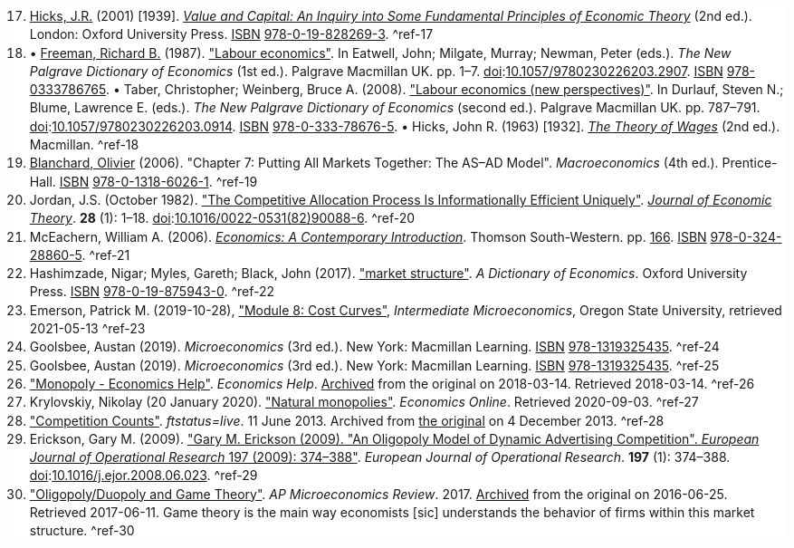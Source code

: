 17. [Hicks, J.R.](John%20Hicks.md) (2001) [1939]. [_Value and Capital: An Inquiry into Some Fundamental Principles of Economic Theory_](Value%20and%20Capital.md) (2nd ed.). London: Oxford University Press. [ISBN](ISBN.md) [978-0-19-828269-3](https://en.wikipedia.org/wiki/Special:BookSources/978-0-19-828269-3). <a id="^ref-17"></a>^ref-17
18. • [Freeman, Richard B.](Richard%20B.%20Freeman.md) (1987). ["Labour economics"](http://www.dictionaryofeconomics.com/article?id=pde1987_X001250). In Eatwell, John; Milgate, Murray; Newman, Peter (eds.). _The New Palgrave Dictionary of Economics_ (1st ed.). Palgrave Macmillan UK. pp. 1–7. [doi](digital%20object%20identifier.md):[10.1057/9780230226203.2907](https://doi.org/10.1057%2F9780230226203.2907). [ISBN](ISBN.md) [978-0333786765](https://en.wikipedia.org/wiki/Special:BookSources/978-0333786765).   • Taber, Christopher; Weinberg, Bruce A. (2008). ["Labour economics (new perspectives)"](http://www.dictionaryofeconomics.com/article?id=pde2008_L000241). In Durlauf, Steven N.; Blume, Lawrence E. (eds.). _The New Palgrave Dictionary of Economics_ (second ed.). Palgrave Macmillan UK. pp. 787–791. [doi](digital%20object%20identifier.md):[10.1057/9780230226203.0914](https://doi.org/10.1057%2F9780230226203.0914). [ISBN](ISBN.md) [978-0-333-78676-5](https://en.wikipedia.org/wiki/Special:BookSources/978-0-333-78676-5).   • Hicks, John R. (1963) [1932]. [_The Theory of Wages_](The%20Theory%20of%20Wages.md) (2nd ed.). Macmillan. <a id="^ref-18"></a>^ref-18
19. [Blanchard, Olivier](Olivier%20Blanchard.md) (2006). "Chapter 7: Putting All Markets Together: The AS–AD Model". _Macroeconomics_ (4th ed.). Prentice-Hall. [ISBN](ISBN.md) [978-0-1318-6026-1](https://en.wikipedia.org/wiki/Special:BookSources/978-0-1318-6026-1). <a id="^ref-19"></a>^ref-19
20. Jordan, J.S. (October 1982). ["The Competitive Allocation Process Is Informationally Efficient Uniquely"](http://purl.umn.edu/54971). _[Journal of Economic Theory](Journal%20of%20Economic%20Theory.md)_. __28__ (1): 1–18. [doi](digital%20object%20identifier.md):[10.1016/0022-0531(82)90088-6](https://doi.org/10.1016%2F0022-0531%2882%2990088-6). <a id="^ref-20"></a>^ref-20
21. McEachern, William A. (2006). [_Economics: A Contemporary Introduction_](https://archive.org/details/economicscontemp0000mcea/page/166). Thomson South-Western. pp. [166](https://archive.org/details/economicscontemp0000mcea/page/166). [ISBN](ISBN.md) [978-0-324-28860-5](https://en.wikipedia.org/wiki/Special:BookSources/978-0-324-28860-5). <a id="^ref-21"></a>^ref-21
22. Hashimzade, Nigar; Myles, Gareth; Black, John (2017). ["market structure"](https://www.oxfordreference.com/view/10.1093/acref/9780198759430.001.0001/acref-9780198759430-e-1937). _A Dictionary of Economics_. Oxford University Press. [ISBN](ISBN.md) [978-0-19-875943-0](https://en.wikipedia.org/wiki/Special:BookSources/978-0-19-875943-0). <a id="^ref-22"></a>^ref-22
23. Emerson, Patrick M. (2019-10-28), ["Module 8: Cost Curves"](https://open.oregonstate.education/intermediatemicroeconomics/chapter/module-8/), _Intermediate Microeconomics_, Oregon State University, retrieved 2021-05-13 <a id="^ref-23"></a>^ref-23
24. Goolsbee, Austan (2019). _Microeconomics_ (3rd ed.). New York: Macmillan Learning. [ISBN](ISBN.md) [978-1319325435](https://en.wikipedia.org/wiki/Special:BookSources/978-1319325435). <a id="^ref-24"></a>^ref-24
25. Goolsbee, Austan (2019). _Microeconomics_ (3rd ed.). New York: Macmillan Learning. [ISBN](ISBN.md) [978-1319325435](https://en.wikipedia.org/wiki/Special:BookSources/978-1319325435). <a id="^ref-25"></a>^ref-25
26. ["Monopoly - Economics Help"](https://www.economicshelp.org/microessays/markets/monopoly/). _Economics Help_. [Archived](https://web.archive.org/web/20180314104615/https://www.economicshelp.org/microessays/markets/monopoly/) from the original on 2018-03-14. Retrieved 2018-03-14. <a id="^ref-26"></a>^ref-26
27. Krylovskiy, Nikolay (20 January 2020). ["Natural monopolies"](https://www.economicsonline.co.uk/Business_economics/Natural_monopolies.html). _Economics Online_. Retrieved 2020-09-03. <a id="^ref-27"></a>^ref-27
28. ["Competition Counts"](https://web.archive.org/web/20131204132757/http://www.ftc.gov/bc/edu/pubs/consumer/general/zgen01.shtm). _ftstatus=live_. 11 June 2013. Archived from [the original](https://www.ftc.gov/bc/edu/pubs/consumer/general/zgen01.shtm) on 4 December 2013. <a id="^ref-28"></a>^ref-28
29. Erickson, Gary M. (2009). ["Gary M. Erickson (2009). "An Oligopoly Model of Dynamic Advertising Competition". _European Journal of Operational Research_ 197 (2009): 374–388"](https://econpapers.repec.org/article/eeeejores/v_3a197_3ay_3a2009_3ai_3a1_3ap_3a374-388.htm). _European Journal of Operational Research_. __197__ (1): 374–388. [doi](digital%20object%20identifier.md):[10.1016/j.ejor.2008.06.023](https://doi.org/10.1016%2Fj.ejor.2008.06.023). <a id="^ref-29"></a>^ref-29
30. ["Oligopoly/Duopoly and Game Theory"](http://www.apeconreview.com/oligopoly.html). _AP Microeconomics Review_. 2017. [Archived](https://web.archive.org/web/20160625002834/http://www.apeconreview.com/oligopoly.html) from the original on 2016-06-25. Retrieved 2017-06-11. Game theory is the main way economists [sic] understands the behavior of firms within this market structure. <a id="^ref-30"></a>^ref-30